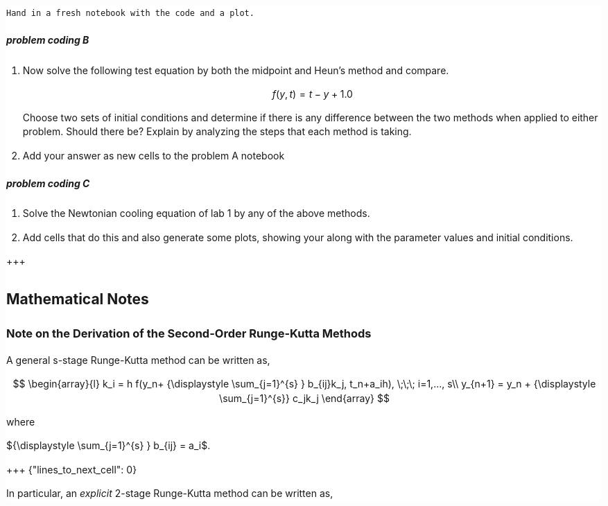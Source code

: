     Hand in a fresh notebook with the code and a plot.


##### problem coding B

1.  Now solve the following test equation by both the midpoint and
    Heun’s method and compare. 
    
    $$f(y,t) = t - y  + 1.0$$ 
    
    Choose two sets
    of initial conditions and determine if 
    there is any difference between the two methods when applied to
    either problem. Should there be? Explain by analyzing the steps
    that each method is taking.
    
2. Add your answer as new cells to the problem A notebook


##### problem coding C

1.  Solve the Newtonian cooling equation of lab 1 by any of the above
    methods. 

2.  Add cells that do this and also generate some plots, showing your along with the parameter values and
    initial conditions.

+++

##  Mathematical Notes 






### Note on the Derivation of the Second-Order Runge-Kutta Methods

A general s-stage Runge-Kutta method can be written as,


$$
  \begin{array}{l}
    k_i = h f(y_n+ {\displaystyle \sum_{j=1}^{s} } b_{ij}k_j, t_n+a_ih), 
                                                          \;\;\; i=1,..., s\\
    y_{n+1} = y_n + {\displaystyle \sum_{j=1}^{s}} c_jk_j 
\end{array}
$$ 
  
  where

${\displaystyle \sum_{j=1}^{s} } b_{ij} = a_i$.

+++ {"lines_to_next_cell": 0}

In particular, an *explicit* 2-stage Runge-Kutta method can
be written as, 
